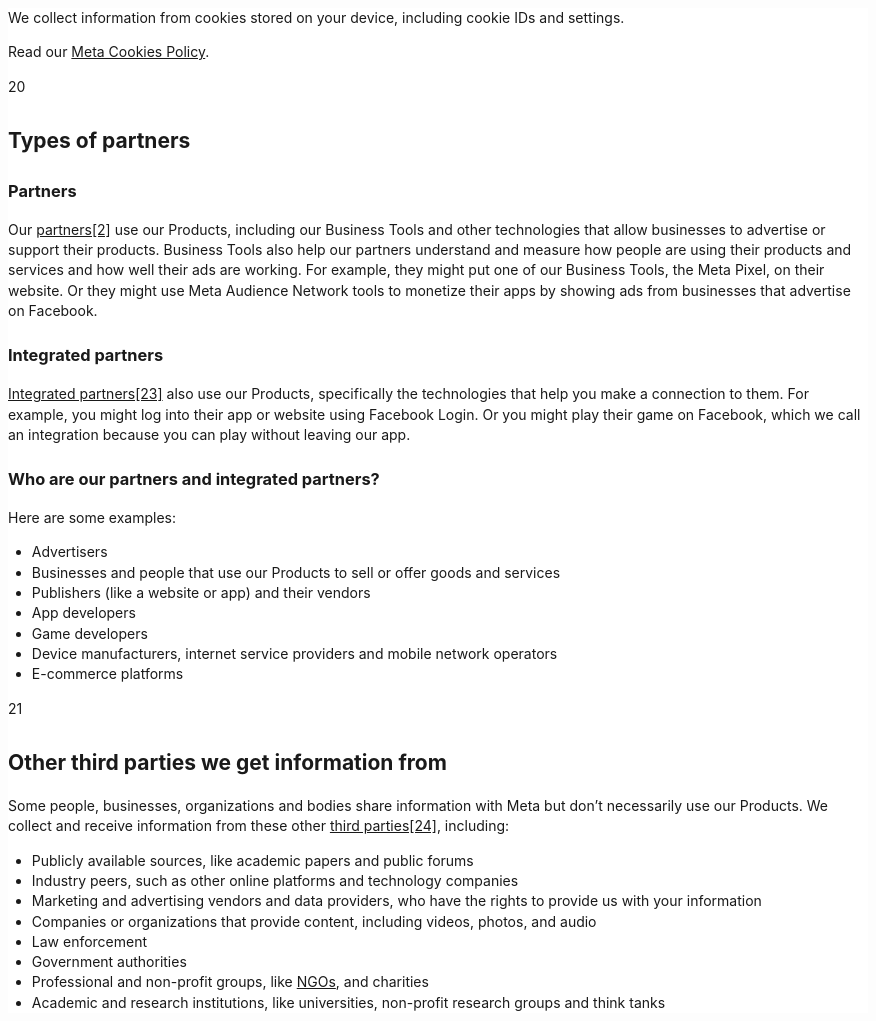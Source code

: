 We collect information from cookies stored on your device, including cookie IDs and settings.

Read our [Meta Cookies Policy](https://www.facebook.com/policies/cookies/).

20

Types of partners
-----------------

### Partners

Our [partners\[2\]](#annotation-2) use our Products, including our Business Tools and other technologies that allow businesses to advertise or support their products. Business Tools also help our partners understand and measure how people are using their products and services and how well their ads are working. For example, they might put one of our Business Tools, the Meta Pixel, on their website. Or they might use Meta Audience Network tools to monetize their apps by showing ads from businesses that advertise on Facebook.

### Integrated partners

[Integrated partners\[23\]](#annotation-23) also use our Products, specifically the technologies that help you make a connection to them. For example, you might log into their app or website using Facebook Login. Or you might play their game on Facebook, which we call an integration because you can play without leaving our app.

### Who are our partners and integrated partners?

Here are some examples:

*   Advertisers
*   Businesses and people that use our Products to sell or offer goods and services
*   Publishers (like a website or app) and their vendors
*   App developers
*   Game developers
*   Device manufacturers, internet service providers and mobile network operators
*   E-commerce platforms

21

Other third parties we get information from
-------------------------------------------

Some people, businesses, organizations and bodies share information with Meta but don’t necessarily use our Products. We collect and receive information from these other [third parties\[24\]](#annotation-24), including:

*   Publicly available sources, like academic papers and public forums
*   Industry peers, such as other online platforms and technology companies
*   Marketing and advertising vendors and data providers, who have the rights to provide us with your information
*   Companies or organizations that provide content, including videos, photos, and audio
*   Law enforcement
*   Government authorities
*   Professional and non-profit groups, like [NGOs](https://lm.facebook.com/l.php?u=https%3A%2F%2Fabout.fb.com%2Fnews%2F2017%2F07%2Fglobal-internet-forum-to-counter-terrorism-to-hold-first-meeting-in-san-francisco%2F), and charities
*   Academic and research institutions, like universities, non-profit research groups and think tanks

